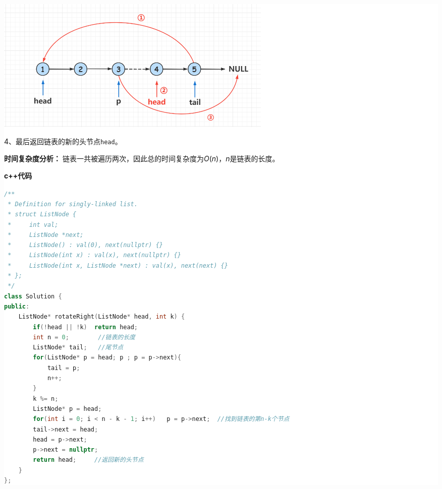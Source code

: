 <img src="力扣500题刷题笔记.assets/image-20210916220443466.png" alt="image-20210916220443466" style="zoom:50%;" />

4、最后返回链表的新的头节点`head`。

**时间复杂度分析：** 链表一共被遍历两次，因此总的时间复杂度为$O(n)$，$n$是链表的长度。

**c++代码**

```c++
/**
 * Definition for singly-linked list.
 * struct ListNode {
 *     int val;
 *     ListNode *next;
 *     ListNode() : val(0), next(nullptr) {}
 *     ListNode(int x) : val(x), next(nullptr) {}
 *     ListNode(int x, ListNode *next) : val(x), next(next) {}
 * };
 */
class Solution {
public:
    ListNode* rotateRight(ListNode* head, int k) {
        if(!head || !k)  return head;
        int n = 0;        //链表的长度
        ListNode* tail;   //尾节点
        for(ListNode* p = head; p ; p = p->next){
            tail = p;
            n++;
        }
        k %= n;  
        ListNode* p = head;
        for(int i = 0; i < n - k - 1; i++)   p = p->next;  //找到链表的第n-k个节点
        tail->next = head;
        head = p->next;
        p->next = nullptr;
        return head;     //返回新的头节点
    }
};
```
